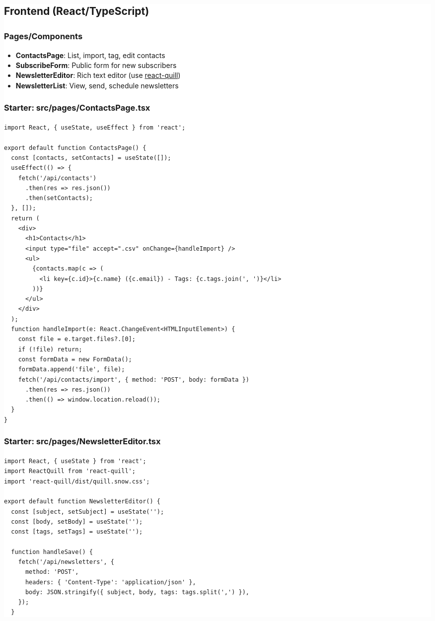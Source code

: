 
## **Frontend (React/TypeScript)**
### **Pages/Components**
- **ContactsPage**: List, import, tag, edit contacts
- **SubscribeForm**: Public form for new subscribers
- **NewsletterEditor**: Rich text editor (use [react-quill](https://github.com/zenoamaro/react-quill))
- **NewsletterList**: View, send, schedule newsletters

### **Starter: src/pages/ContactsPage.tsx**
```tsx
import React, { useState, useEffect } from 'react';

export default function ContactsPage() {
  const [contacts, setContacts] = useState([]);
  useEffect(() => {
    fetch('/api/contacts')
      .then(res => res.json())
      .then(setContacts);
  }, []);
  return (
    <div>
      <h1>Contacts</h1>
      <input type="file" accept=".csv" onChange={handleImport} />
      <ul>
        {contacts.map(c => (
          <li key={c.id}>{c.name} ({c.email}) - Tags: {c.tags.join(', ')}</li>
        ))}
      </ul>
    </div>
  );
  function handleImport(e: React.ChangeEvent<HTMLInputElement>) {
    const file = e.target.files?.[0];
    if (!file) return;
    const formData = new FormData();
    formData.append('file', file);
    fetch('/api/contacts/import', { method: 'POST', body: formData })
      .then(res => res.json())
      .then(() => window.location.reload());
  }
}
```

### **Starter: src/pages/NewsletterEditor.tsx**
```tsx
import React, { useState } from 'react';
import ReactQuill from 'react-quill';
import 'react-quill/dist/quill.snow.css';

export default function NewsletterEditor() {
  const [subject, setSubject] = useState('');
  const [body, setBody] = useState('');
  const [tags, setTags] = useState('');

  function handleSave() {
    fetch('/api/newsletters', {
      method: 'POST',
      headers: { 'Content-Type': 'application/json' },
      body: JSON.stringify({ subject, body, tags: tags.split(',') }),
    });
  }

```